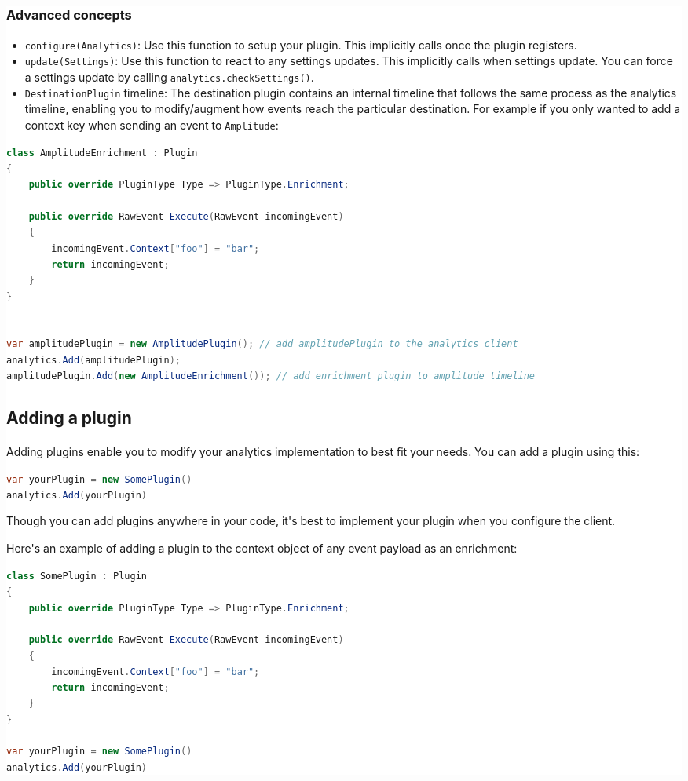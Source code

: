 ### Advanced concepts

- `configure(Analytics)`: Use this function to setup your plugin. This implicitly calls once the plugin registers.
- `update(Settings)`: Use this function to react to any settings updates. This implicitly calls when settings update. You can force a settings update by calling `analytics.checkSettings()`.
- `DestinationPlugin` timeline: The destination plugin contains an internal timeline that follows the same process as the analytics timeline, enabling you to modify/augment how events reach the particular destination. For example if you only wanted to add a context key when sending an event to `Amplitude`:

```c#
class AmplitudeEnrichment : Plugin
{
    public override PluginType Type => PluginType.Enrichment;

    public override RawEvent Execute(RawEvent incomingEvent)
    {
        incomingEvent.Context["foo"] = "bar";
        return incomingEvent;
    }
}


var amplitudePlugin = new AmplitudePlugin(); // add amplitudePlugin to the analytics client
analytics.Add(amplitudePlugin);
amplitudePlugin.Add(new AmplitudeEnrichment()); // add enrichment plugin to amplitude timeline
```

## Adding a plugin
Adding plugins enable you to modify your analytics implementation to best fit your needs. You can add a plugin using this:

```c#
var yourPlugin = new SomePlugin()
analytics.Add(yourPlugin)
```

Though you can add plugins anywhere in your code, it's best to implement your plugin when you configure the client.

Here's an example of adding a plugin to the context object of any event payload as an enrichment:

```c#
class SomePlugin : Plugin
{
    public override PluginType Type => PluginType.Enrichment;

    public override RawEvent Execute(RawEvent incomingEvent)
    {
        incomingEvent.Context["foo"] = "bar";
        return incomingEvent;
    }
}

var yourPlugin = new SomePlugin()
analytics.Add(yourPlugin)
```
